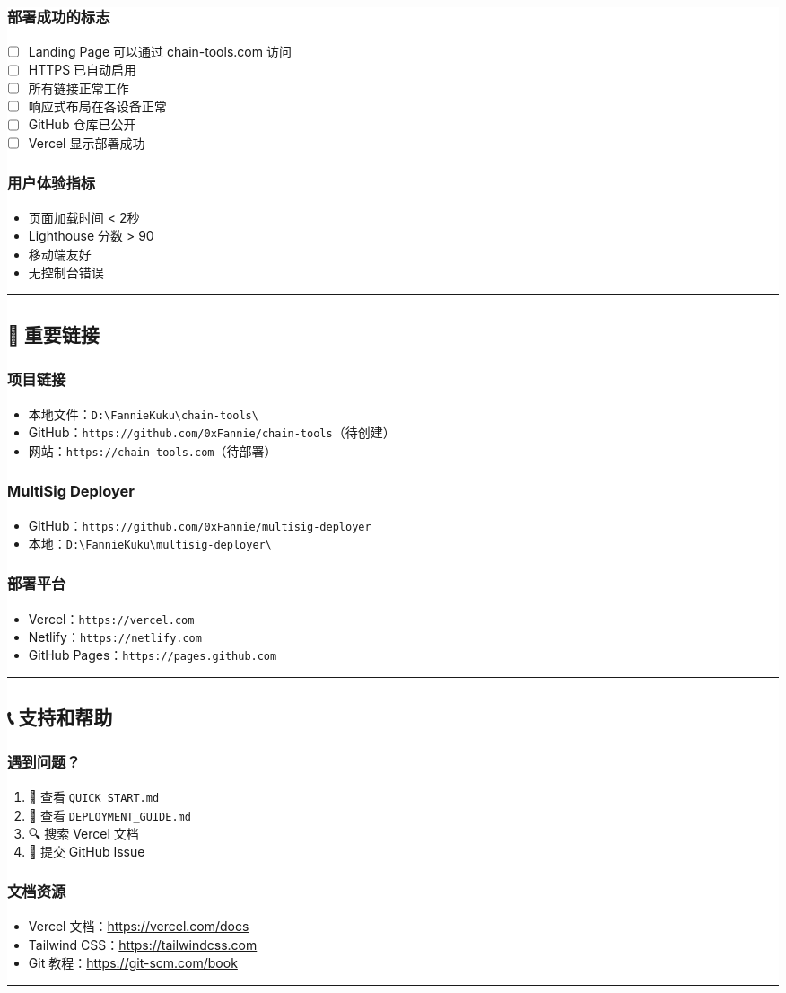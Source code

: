 ### 部署成功的标志

- [ ] Landing Page 可以通过 chain-tools.com 访问
- [ ] HTTPS 已自动启用
- [ ] 所有链接正常工作
- [ ] 响应式布局在各设备正常
- [ ] GitHub 仓库已公开
- [ ] Vercel 显示部署成功

### 用户体验指标

- 页面加载时间 < 2秒
- Lighthouse 分数 > 90
- 移动端友好
- 无控制台错误

---

## 🔗 重要链接

### 项目链接
- 本地文件：`D:\FannieKuku\chain-tools\`
- GitHub：`https://github.com/0xFannie/chain-tools`（待创建）
- 网站：`https://chain-tools.com`（待部署）

### MultiSig Deployer
- GitHub：`https://github.com/0xFannie/multisig-deployer`
- 本地：`D:\FannieKuku\multisig-deployer\`

### 部署平台
- Vercel：`https://vercel.com`
- Netlify：`https://netlify.com`
- GitHub Pages：`https://pages.github.com`

---

## 📞 支持和帮助

### 遇到问题？

1. 📖 查看 `QUICK_START.md`
2. 📖 查看 `DEPLOYMENT_GUIDE.md`
3. 🔍 搜索 Vercel 文档
4. 💬 提交 GitHub Issue

### 文档资源

- Vercel 文档：https://vercel.com/docs
- Tailwind CSS：https://tailwindcss.com
- Git 教程：https://git-scm.com/book

---